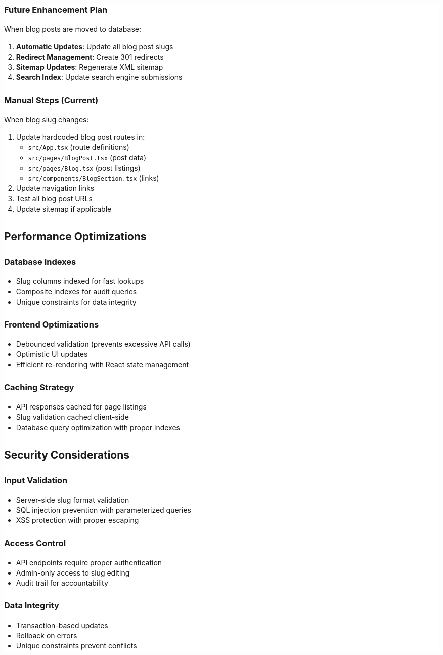 ### Future Enhancement Plan
When blog posts are moved to database:
1. **Automatic Updates**: Update all blog post slugs
2. **Redirect Management**: Create 301 redirects
3. **Sitemap Updates**: Regenerate XML sitemap
4. **Search Index**: Update search engine submissions

### Manual Steps (Current)
When blog slug changes:
1. Update hardcoded blog post routes in:
   - `src/App.tsx` (route definitions)
   - `src/pages/BlogPost.tsx` (post data)
   - `src/pages/Blog.tsx` (post listings)
   - `src/components/BlogSection.tsx` (links)
2. Update navigation links
3. Test all blog post URLs
4. Update sitemap if applicable

## Performance Optimizations

### Database Indexes
- Slug columns indexed for fast lookups
- Composite indexes for audit queries
- Unique constraints for data integrity

### Frontend Optimizations
- Debounced validation (prevents excessive API calls)
- Optimistic UI updates
- Efficient re-rendering with React state management

### Caching Strategy
- API responses cached for page listings
- Slug validation cached client-side
- Database query optimization with proper indexes

## Security Considerations

### Input Validation
- Server-side slug format validation
- SQL injection prevention with parameterized queries
- XSS protection with proper escaping

### Access Control
- API endpoints require proper authentication
- Admin-only access to slug editing
- Audit trail for accountability

### Data Integrity
- Transaction-based updates
- Rollback on errors
- Unique constraints prevent conflicts
